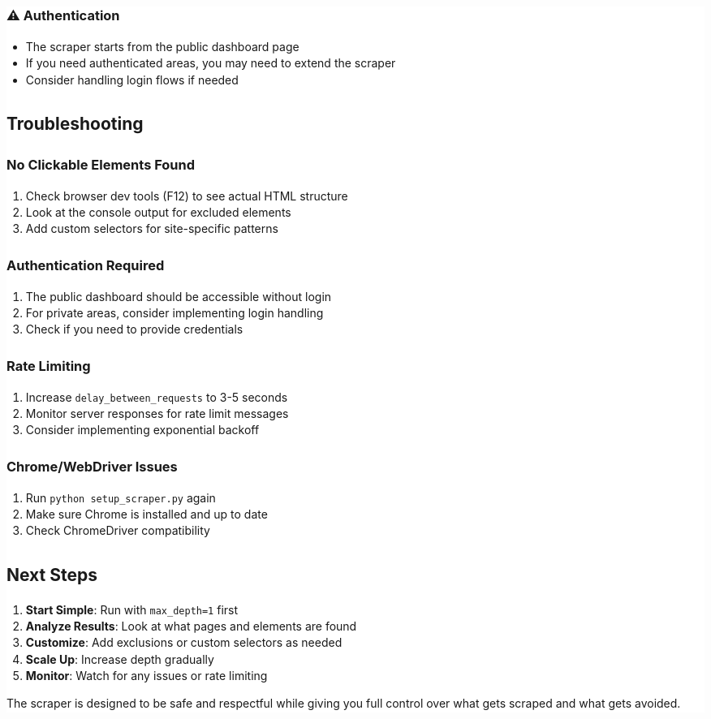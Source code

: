 ### **⚠️ Authentication**
- The scraper starts from the public dashboard page
- If you need authenticated areas, you may need to extend the scraper
- Consider handling login flows if needed

## Troubleshooting

### **No Clickable Elements Found**
1. Check browser dev tools (F12) to see actual HTML structure
2. Look at the console output for excluded elements
3. Add custom selectors for site-specific patterns

### **Authentication Required**
1. The public dashboard should be accessible without login
2. For private areas, consider implementing login handling
3. Check if you need to provide credentials

### **Rate Limiting**
1. Increase `delay_between_requests` to 3-5 seconds
2. Monitor server responses for rate limit messages
3. Consider implementing exponential backoff

### **Chrome/WebDriver Issues**
1. Run `python setup_scraper.py` again
2. Make sure Chrome is installed and up to date
3. Check ChromeDriver compatibility

## Next Steps

1. **Start Simple**: Run with `max_depth=1` first
2. **Analyze Results**: Look at what pages and elements are found
3. **Customize**: Add exclusions or custom selectors as needed
4. **Scale Up**: Increase depth gradually
5. **Monitor**: Watch for any issues or rate limiting

The scraper is designed to be safe and respectful while giving you full control over what gets scraped and what gets avoided.